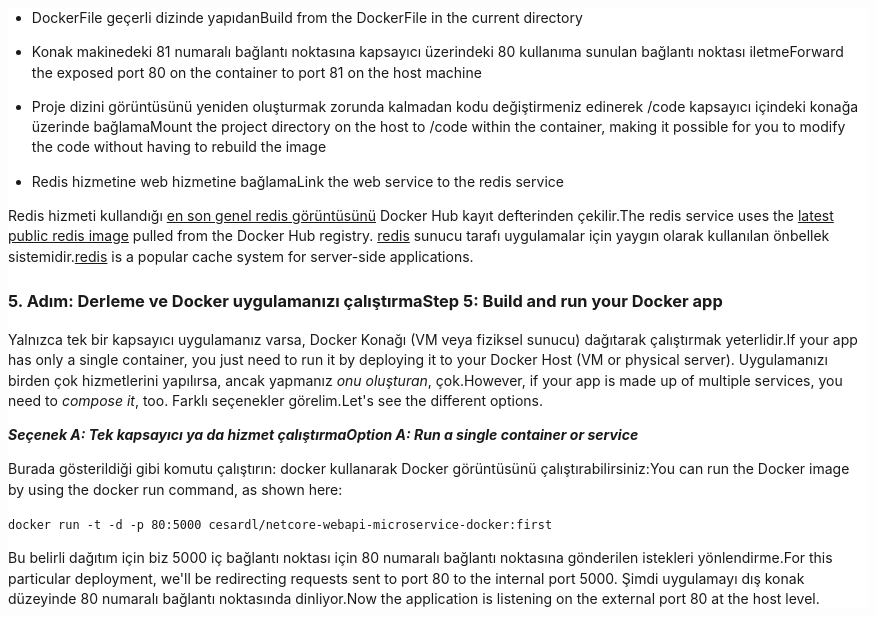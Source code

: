 - <span data-ttu-id="6ce1d-211">DockerFile geçerli dizinde yapıdan</span><span class="sxs-lookup"><span data-stu-id="6ce1d-211">Build from the DockerFile in the current directory</span></span>

- <span data-ttu-id="6ce1d-212">Konak makinedeki 81 numaralı bağlantı noktasına kapsayıcı üzerindeki 80 kullanıma sunulan bağlantı noktası iletme</span><span class="sxs-lookup"><span data-stu-id="6ce1d-212">Forward the exposed port 80 on the container to port 81 on the host machine</span></span>

- <span data-ttu-id="6ce1d-213">Proje dizini görüntüsünü yeniden oluşturmak zorunda kalmadan kodu değiştirmeniz edinerek /code kapsayıcı içindeki konağa üzerinde bağlama</span><span class="sxs-lookup"><span data-stu-id="6ce1d-213">Mount the project directory on the host to /code within the container, making it possible for you to modify the code without having to rebuild the image</span></span>

- <span data-ttu-id="6ce1d-214">Redis hizmetine web hizmetine bağlama</span><span class="sxs-lookup"><span data-stu-id="6ce1d-214">Link the web service to the redis service</span></span>

<span data-ttu-id="6ce1d-215">Redis hizmeti kullandığı [en son genel redis görüntüsünü](https://hub.docker.com/_/redis/) Docker Hub kayıt defterinden çekilir.</span><span class="sxs-lookup"><span data-stu-id="6ce1d-215">The redis service uses the [latest public redis image](https://hub.docker.com/_/redis/) pulled from the Docker Hub registry.</span></span> <span data-ttu-id="6ce1d-216">[redis](https://redis.io/) sunucu tarafı uygulamalar için yaygın olarak kullanılan önbellek sistemidir.</span><span class="sxs-lookup"><span data-stu-id="6ce1d-216">[redis](https://redis.io/) is a popular cache system for server-side applications.</span></span>

### <a name="step-5-build-and-run-your-docker-app"></a><span data-ttu-id="6ce1d-217">5. Adım: Derleme ve Docker uygulamanızı çalıştırma</span><span class="sxs-lookup"><span data-stu-id="6ce1d-217">Step 5: Build and run your Docker app</span></span>

<span data-ttu-id="6ce1d-218">Yalnızca tek bir kapsayıcı uygulamanız varsa, Docker Konağı (VM veya fiziksel sunucu) dağıtarak çalıştırmak yeterlidir.</span><span class="sxs-lookup"><span data-stu-id="6ce1d-218">If your app has only a single container, you just need to run it by deploying it to your Docker Host (VM or physical server).</span></span> <span data-ttu-id="6ce1d-219">Uygulamanızı birden çok hizmetlerini yapılırsa, ancak yapmanız *onu oluşturan*, çok.</span><span class="sxs-lookup"><span data-stu-id="6ce1d-219">However, if your app is made up of multiple services, you need to *compose it*, too.</span></span> <span data-ttu-id="6ce1d-220">Farklı seçenekler görelim.</span><span class="sxs-lookup"><span data-stu-id="6ce1d-220">Let's see the different options.</span></span>

***<span data-ttu-id="6ce1d-221">Seçenek A: Tek kapsayıcı ya da hizmet çalıştırma</span><span class="sxs-lookup"><span data-stu-id="6ce1d-221">Option A: Run a single container or service</span></span>***

<span data-ttu-id="6ce1d-222">Burada gösterildiği gibi komutu çalıştırın: docker kullanarak Docker görüntüsünü çalıştırabilirsiniz:</span><span class="sxs-lookup"><span data-stu-id="6ce1d-222">You can run the Docker image by using the docker run command, as shown here:</span></span>

```console
docker run -t -d -p 80:5000 cesardl/netcore-webapi-microservice-docker:first
```

<span data-ttu-id="6ce1d-223">Bu belirli dağıtım için biz 5000 iç bağlantı noktası için 80 numaralı bağlantı noktasına gönderilen istekleri yönlendirme.</span><span class="sxs-lookup"><span data-stu-id="6ce1d-223">For this particular deployment, we'll be redirecting requests sent to port 80 to the internal port 5000.</span></span> <span data-ttu-id="6ce1d-224">Şimdi uygulamayı dış konak düzeyinde 80 numaralı bağlantı noktasında dinliyor.</span><span class="sxs-lookup"><span data-stu-id="6ce1d-224">Now the application is listening on the external port 80 at the host level.</span></span>
